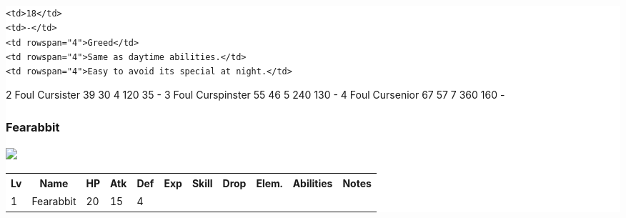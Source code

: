     <td>18</td>
    <td>-</td>
    <td rowspan="4">Greed</td>
    <td rowspan="4">Same as daytime abilities.</td>
    <td rowspan="4">Easy to avoid its special at night.</td>
  </tr>
  <tr>
    <td class="highlightNight">2</td>
    <td>Foul Cursister</td>
    <td>39</td>
    <td>30</td>
    <td>4</td>
    <td>120</td>
    <td>35</td>
    <td>-</td>
  </tr>
  <tr>
    <td class="highlightNight">3</td>
    <td>Foul Curspinster</td>
    <td>55</td>
    <td>46</td>
    <td>5</td>
    <td>240</td>
    <td>130</td>
    <td>-</td>
  </tr>
  <tr>
    <td class="highlightNight">4</td>
    <td>Foul Cursenior</td>
    <td>67</td>
    <td>57</td>
    <td>7</td>
    <td>360</td>
    <td>160</td>
    <td>-</td>
  </tr>
</table>

### Fearabbit

<div class="relativeImage monsterImage">
  <img src="../images/monsters/fearabbit.png"/>
</div>

<table class="monsterPageTable">
  <tr>
    <th>Lv</th>
    <th>Name</th>
    <th>HP</th>
    <th>Atk</th>
    <th>Def</th>
    <th>Exp</th>
    <th>Skill</th>
    <th>Drop</th>
    <th>Elem.</th>
    <th>Abilities</th>
    <th>Notes</th>
  </tr>
  <tr>
    <td class="highlightYellow">1</td>
    <td>Fearabbit</td>
    <td>20</td>
    <td>15</td>
    <td>4</td>